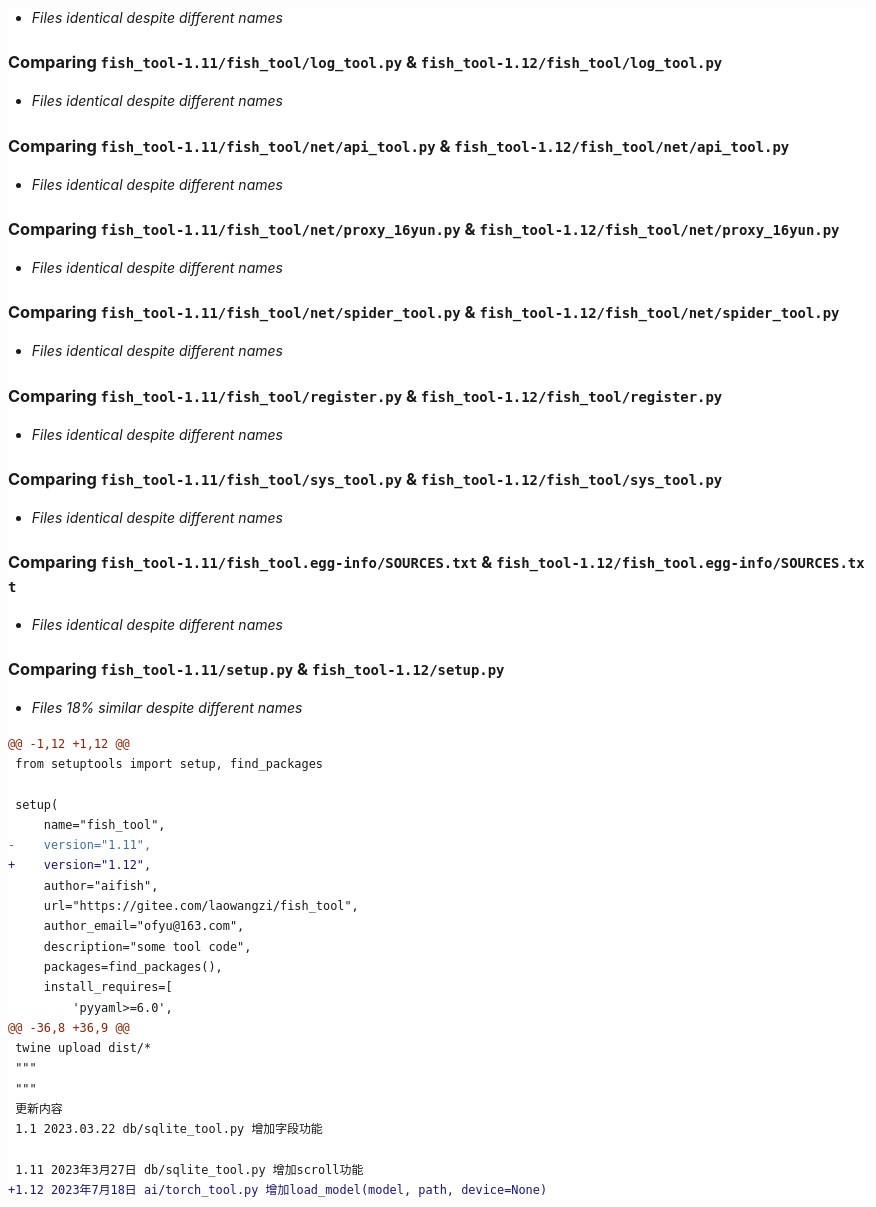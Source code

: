  * *Files identical despite different names*

### Comparing `fish_tool-1.11/fish_tool/log_tool.py` & `fish_tool-1.12/fish_tool/log_tool.py`

 * *Files identical despite different names*

### Comparing `fish_tool-1.11/fish_tool/net/api_tool.py` & `fish_tool-1.12/fish_tool/net/api_tool.py`

 * *Files identical despite different names*

### Comparing `fish_tool-1.11/fish_tool/net/proxy_16yun.py` & `fish_tool-1.12/fish_tool/net/proxy_16yun.py`

 * *Files identical despite different names*

### Comparing `fish_tool-1.11/fish_tool/net/spider_tool.py` & `fish_tool-1.12/fish_tool/net/spider_tool.py`

 * *Files identical despite different names*

### Comparing `fish_tool-1.11/fish_tool/register.py` & `fish_tool-1.12/fish_tool/register.py`

 * *Files identical despite different names*

### Comparing `fish_tool-1.11/fish_tool/sys_tool.py` & `fish_tool-1.12/fish_tool/sys_tool.py`

 * *Files identical despite different names*

### Comparing `fish_tool-1.11/fish_tool.egg-info/SOURCES.txt` & `fish_tool-1.12/fish_tool.egg-info/SOURCES.txt`

 * *Files identical despite different names*

### Comparing `fish_tool-1.11/setup.py` & `fish_tool-1.12/setup.py`

 * *Files 18% similar despite different names*

```diff
@@ -1,12 +1,12 @@
 from setuptools import setup, find_packages
 
 setup(
     name="fish_tool",
-    version="1.11",
+    version="1.12",
     author="aifish",
     url="https://gitee.com/laowangzi/fish_tool",
     author_email="ofyu@163.com",
     description="some tool code",
     packages=find_packages(),
     install_requires=[
         'pyyaml>=6.0',
@@ -36,8 +36,9 @@
 twine upload dist/*
 """
 """
 更新内容
 1.1 2023.03.22 db/sqlite_tool.py 增加字段功能
 
 1.11 2023年3月27日 db/sqlite_tool.py 增加scroll功能
+1.12 2023年7月18日 ai/torch_tool.py 增加load_model(model, path, device=None)
```